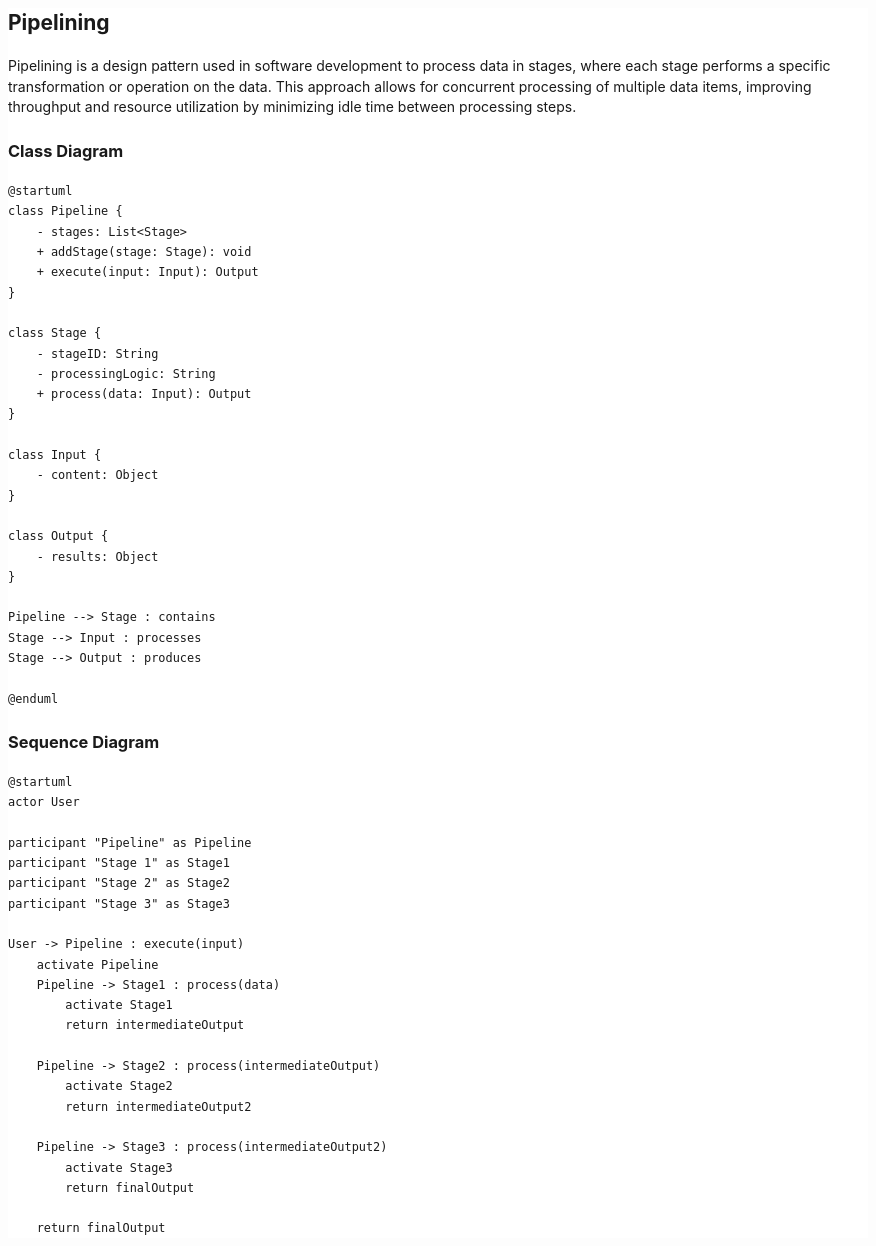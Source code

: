 ## Pipelining

Pipelining is a design pattern used in software development to process data in stages, where each stage performs a specific transformation or operation on the data. This approach allows for concurrent processing of multiple data items, improving throughput and resource utilization by minimizing idle time between processing steps.

### Class Diagram

```plantuml
@startuml
class Pipeline {
    - stages: List<Stage>
    + addStage(stage: Stage): void
    + execute(input: Input): Output
}

class Stage {
    - stageID: String
    - processingLogic: String
    + process(data: Input): Output
}

class Input {
    - content: Object
}

class Output {
    - results: Object
}

Pipeline --> Stage : contains
Stage --> Input : processes
Stage --> Output : produces

@enduml
```

### Sequence Diagram

```plantuml
@startuml
actor User

participant "Pipeline" as Pipeline
participant "Stage 1" as Stage1
participant "Stage 2" as Stage2
participant "Stage 3" as Stage3

User -> Pipeline : execute(input)
    activate Pipeline
    Pipeline -> Stage1 : process(data)
        activate Stage1
        return intermediateOutput

    Pipeline -> Stage2 : process(intermediateOutput)
        activate Stage2
        return intermediateOutput2

    Pipeline -> Stage3 : process(intermediateOutput2)
        activate Stage3
        return finalOutput

    return finalOutput
```
